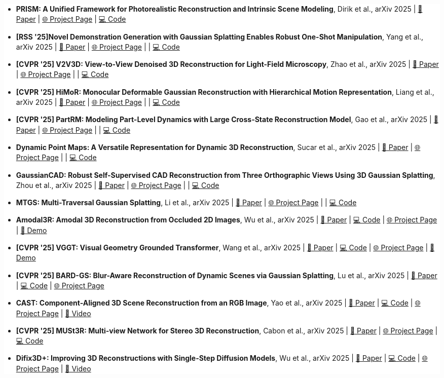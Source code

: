 - **PRISM: A Unified Framework for Photorealistic Reconstruction and Intrinsic Scene Modeling**, Dirik et al., arXiv 2025 | [📄 Paper](https://arxiv.org/abs/2504.14219) | [🌐 Project Page]() | [💻 Code]()

- **[RSS '25]Novel Demonstration Generation with Gaussian Splatting Enables Robust One-Shot Manipulation**, Yang et al., arXiv 2025 | [📄 Paper](https://arxiv.org/abs/2504.13175) | [🌐 Project Page](https://yangsizhe.github.io/robosplat/) | | [💻 Code](https://github.com/OpenRobotLab/robosplat)

- **[CVPR '25] V2V3D: View-to-View Denoised 3D Reconstruction for Light-Field Microscopy**, Zhao et al., arXiv 2025 | [📄 Paper](https://arxiv.org/abs/2504.07853) | [🌐 Project Page](https://joey1998hub.github.io/V2V3D/) | | [💻 Code]()

- **[CVPR '25] HiMoR: Monocular Deformable Gaussian Reconstruction with Hierarchical Motion Representation**, Liang et al., arXiv 2025 | [📄 Paper](https://arxiv.org/abs/2504.06210) | [🌐 Project Page](https://pfnet-research.github.io/himor/) | | [💻 Code]()

- **[CVPR '25] PartRM: Modeling Part-Level Dynamics with Large Cross-State Reconstruction Model**, Gao et al., arXiv 2025 | [📄 Paper](https://arxiv.org/abs/2503.19913) | [🌐 Project Page](https://partrm.c7w.tech/) | | [💻 Code](https://github.com/GasaiYU/PartRM)

- **Dynamic Point Maps: A Versatile Representation for Dynamic 3D Reconstruction**, Sucar et al., arXiv 2025 | [📄 Paper](https://arxiv.org/abs/2503.16318) | [🌐 Project Page](https://www.robots.ox.ac.uk/~vgg/research/dynamic-point-maps/) | | [💻 Code]()

- **GaussianCAD: Robust Self-Supervised CAD Reconstruction from Three Orthographic Views Using 3D Gaussian Splatting**, Zhou et al., arXiv 2025 | [📄 Paper](https://arxiv.org/abs/2503.05161v1) | [🌐 Project Page]() | | [💻 Code]()

- **MTGS: Multi-Traversal Gaussian Splatting**, Li et al., arXiv 2025 | [📄 Paper](https://arxiv.org/abs/2503.12552) | [🌐 Project Page]() | | [💻 Code]()

- **Amodal3R: Amodal 3D Reconstruction from Occluded 2D Images**, Wu et al., arXiv 2025 | [📄 Paper](https://arxiv.org/abs/2503.13439) | [💻 Code]() | [🌐 Project Page](https://sm0kywu.github.io/Amodal3R/) | [🤗 Demo](https://huggingface.co/spaces/Sm0kyWu/Amodal3R)

- **[CVPR '25] VGGT: Visual Geometry Grounded Transformer**, Wang et al., arXiv 2025 | [📄 Paper](https://arxiv.org/abs/2502.12894) | [💻 Code](https://github.com/facebookresearch/vggt) | [🌐 Project Page](https://vgg-t.github.io/) | [🤗 Demo](https://huggingface.co/spaces/facebook/vggt)

- **[CVPR '25] BARD-GS: Blur-Aware Reconstruction of Dynamic Scenes via Gaussian Splatting**, Lu et al., arXiv 2025 | [📄 Paper](https://arxiv.org/abs/2502.12894) | [💻 Code](https://github.com/vulab-AI/BARD-GS) | [🌐 Project Page](https://vulab-ai.github.io/BARD-GS/)

- **CAST: Component-Aligned 3D Scene Reconstruction from an RGB Image**, Yao et al., arXiv 2025 | [📄 Paper](https://arxiv.org/abs/2502.12894) | [💻 Code](https://github.com/NIRVANALAN/GaussianAnything) | [🌐 Project Page](https://sites.google.com/view/cast4) | [🎥 Video](https://www.youtube.com/watch?v=cloVLY6lWdI&feature=youtu.be)

- **[CVPR '25] MUSt3R: Multi-view Network for Stereo 3D Reconstruction**, Cabon et al., arXiv 2025 | [📄 Paper](https://www.arxiv.org/abs/2503.01661) | [🌐 Project Page]() | [💻 Code](https://github.com/naver/must3r)

- **Difix3D+: Improving 3D Reconstructions with Single-Step Diffusion Models**, Wu et al., arXiv 2025 | [📄 Paper](https://arxiv.org/abs/2502.03639v1) | [💻 Code]() | [🌐 Project Page](https://research.nvidia.com/labs/toronto-ai/difix3d/) | [🎥 Video](https://research.nvidia.com/labs/toronto-ai/difix3d/#demo_video)
